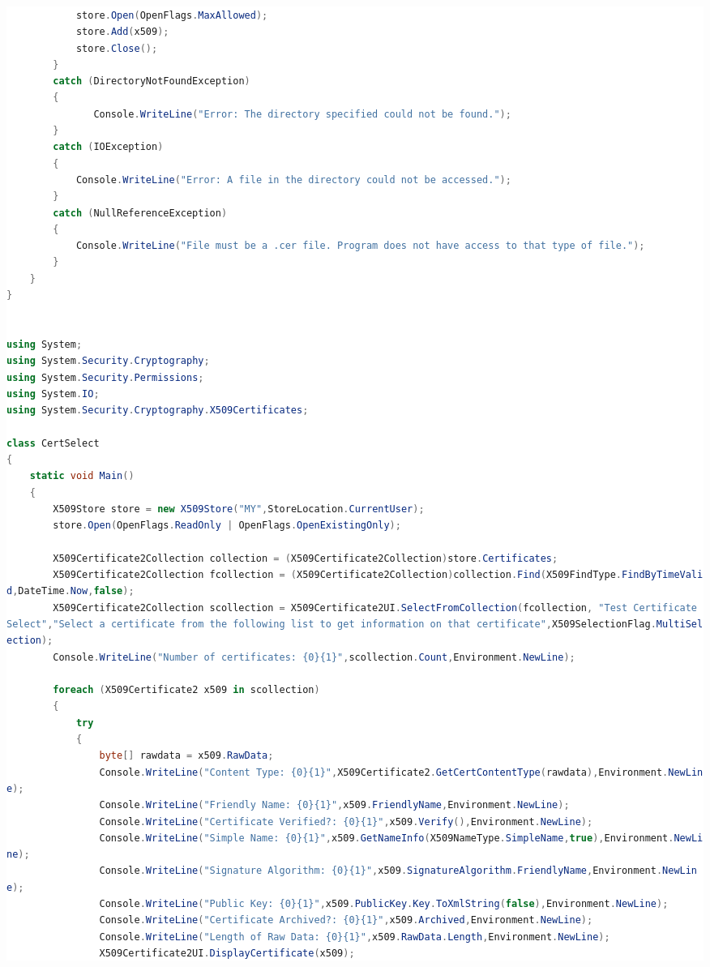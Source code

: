 ```c#
            store.Open(OpenFlags.MaxAllowed);
            store.Add(x509);
            store.Close();
        }
        catch (DirectoryNotFoundException)
        {
               Console.WriteLine("Error: The directory specified could not be found.");
        }
        catch (IOException)
        {
            Console.WriteLine("Error: A file in the directory could not be accessed.");
        }
        catch (NullReferenceException)
        {
            Console.WriteLine("File must be a .cer file. Program does not have access to that type of file.");
        }
    }
}


using System;
using System.Security.Cryptography;
using System.Security.Permissions;
using System.IO;
using System.Security.Cryptography.X509Certificates;

class CertSelect
{
    static void Main()
    {
        X509Store store = new X509Store("MY",StoreLocation.CurrentUser);
        store.Open(OpenFlags.ReadOnly | OpenFlags.OpenExistingOnly);

        X509Certificate2Collection collection = (X509Certificate2Collection)store.Certificates;
        X509Certificate2Collection fcollection = (X509Certificate2Collection)collection.Find(X509FindType.FindByTimeValid,DateTime.Now,false);
        X509Certificate2Collection scollection = X509Certificate2UI.SelectFromCollection(fcollection, "Test Certificate Select","Select a certificate from the following list to get information on that certificate",X509SelectionFlag.MultiSelection);
        Console.WriteLine("Number of certificates: {0}{1}",scollection.Count,Environment.NewLine);

        foreach (X509Certificate2 x509 in scollection)
        {
            try
            {
                byte[] rawdata = x509.RawData;
                Console.WriteLine("Content Type: {0}{1}",X509Certificate2.GetCertContentType(rawdata),Environment.NewLine);
                Console.WriteLine("Friendly Name: {0}{1}",x509.FriendlyName,Environment.NewLine);
                Console.WriteLine("Certificate Verified?: {0}{1}",x509.Verify(),Environment.NewLine);
                Console.WriteLine("Simple Name: {0}{1}",x509.GetNameInfo(X509NameType.SimpleName,true),Environment.NewLine);
                Console.WriteLine("Signature Algorithm: {0}{1}",x509.SignatureAlgorithm.FriendlyName,Environment.NewLine);
                Console.WriteLine("Public Key: {0}{1}",x509.PublicKey.Key.ToXmlString(false),Environment.NewLine);
                Console.WriteLine("Certificate Archived?: {0}{1}",x509.Archived,Environment.NewLine);
                Console.WriteLine("Length of Raw Data: {0}{1}",x509.RawData.Length,Environment.NewLine);
                X509Certificate2UI.DisplayCertificate(x509);
```